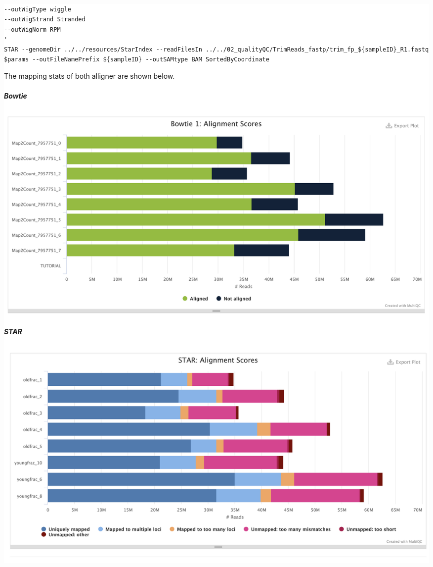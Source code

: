 ```
--outWigType wiggle
--outWigStrand Stranded
--outWigNorm RPM
'
STAR --genomeDir ../../resources/StarIndex --readFilesIn ../../02_qualityQC/TrimReads_fastp/trim_fp_${sampleID}_R1.fastq $params --outFileNamePrefix ${sampleID} --outSAMtype BAM SortedByCoordinate

```
The mapping stats of both alligner are shown below.

##### Bowtie

![Bowtie Map report](./images/Bowtie_align.png)

##### STAR

![STAR map report](./images/STAR_align.png)
